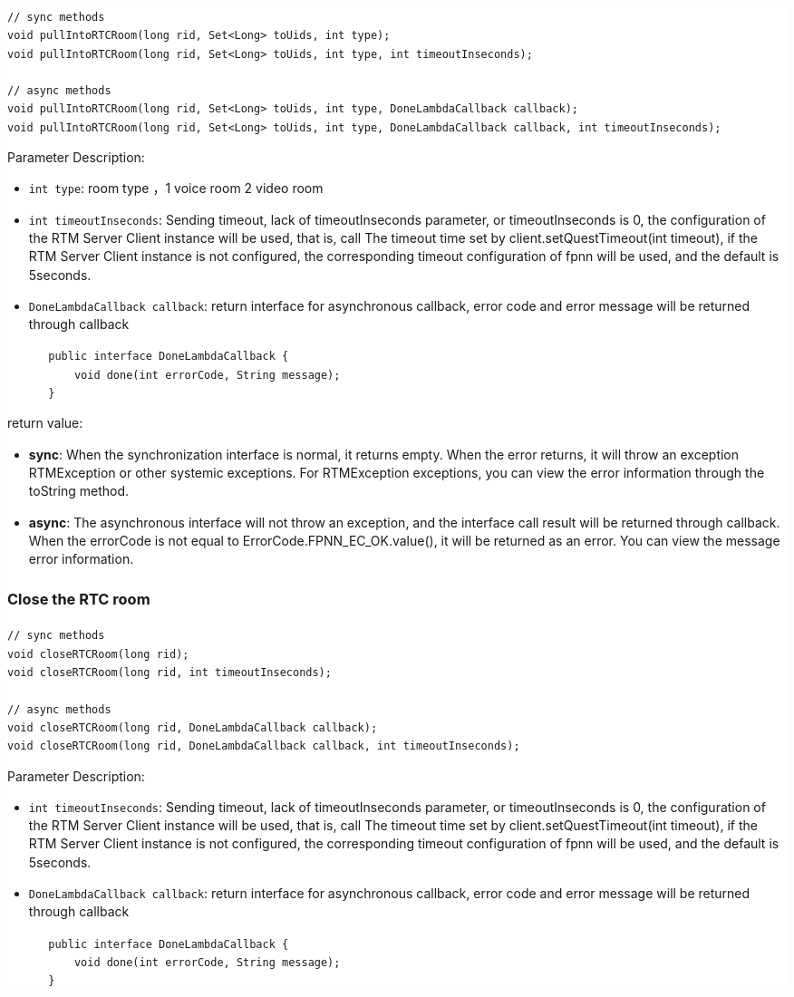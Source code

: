     // sync methods
    void pullIntoRTCRoom(long rid, Set<Long> toUids, int type);
    void pullIntoRTCRoom(long rid, Set<Long> toUids, int type, int timeoutInseconds);
    
    // async methods
    void pullIntoRTCRoom(long rid, Set<Long> toUids, int type, DoneLambdaCallback callback);
    void pullIntoRTCRoom(long rid, Set<Long> toUids, int type, DoneLambdaCallback callback, int timeoutInseconds);
    
Parameter Description:   

* `int type`: room type ，1 voice room 2 video room

* `int timeoutInseconds`: Sending timeout, lack of timeoutInseconds parameter, or timeoutInseconds is 0, the configuration of the RTM Server Client instance will be used, that is, call
 The timeout time set by client.setQuestTimeout(int timeout), if the RTM Server Client instance is not configured, the corresponding timeout configuration of fpnn will be used, and the default is 5seconds.
 
* `DoneLambdaCallback callback`: return interface for asynchronous callback, error code and error message will be returned through callback
         
         public interface DoneLambdaCallback {
             void done(int errorCode, String message);
         }
 
return value:      
  
* **sync**: When the synchronization interface is normal, it returns empty. When the error returns, it will throw an exception RTMException or other systemic exceptions. For RTMException exceptions, you can view the error information through the toString method.
 
* **async**: The asynchronous interface will not throw an exception, and the interface call result will be returned through callback. When the errorCode is not equal to ErrorCode.FPNN_EC_OK.value(), it will be returned as an error. You can view the message error information.

### Close the RTC room

    // sync methods
    void closeRTCRoom(long rid);
    void closeRTCRoom(long rid, int timeoutInseconds);
    
    // async methods
    void closeRTCRoom(long rid, DoneLambdaCallback callback);
    void closeRTCRoom(long rid, DoneLambdaCallback callback, int timeoutInseconds);
    
Parameter Description:   

* `int timeoutInseconds`: Sending timeout, lack of timeoutInseconds parameter, or timeoutInseconds is 0, the configuration of the RTM Server Client instance will be used, that is, call
The timeout time set by client.setQuestTimeout(int timeout), if the RTM Server Client instance is not configured, the corresponding timeout configuration of fpnn will be used, and the default is 5seconds.

* `DoneLambdaCallback callback`: return interface for asynchronous callback, error code and error message will be returned through callback
         
         public interface DoneLambdaCallback {
             void done(int errorCode, String message);
         }
